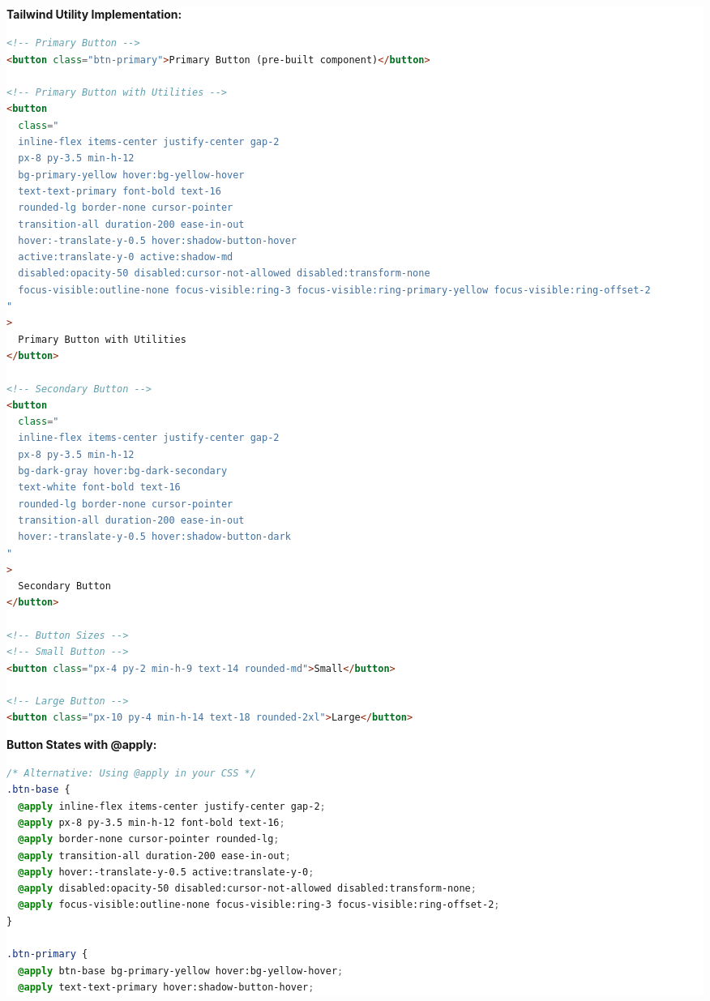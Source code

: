 **Tailwind Utility Implementation:**

```html
<!-- Primary Button -->
<button class="btn-primary">Primary Button (pre-built component)</button>

<!-- Primary Button with Utilities -->
<button
  class="
  inline-flex items-center justify-center gap-2
  px-8 py-3.5 min-h-12
  bg-primary-yellow hover:bg-yellow-hover
  text-text-primary font-bold text-16
  rounded-lg border-none cursor-pointer
  transition-all duration-200 ease-in-out
  hover:-translate-y-0.5 hover:shadow-button-hover
  active:translate-y-0 active:shadow-md
  disabled:opacity-50 disabled:cursor-not-allowed disabled:transform-none
  focus-visible:outline-none focus-visible:ring-3 focus-visible:ring-primary-yellow focus-visible:ring-offset-2
"
>
  Primary Button with Utilities
</button>

<!-- Secondary Button -->
<button
  class="
  inline-flex items-center justify-center gap-2
  px-8 py-3.5 min-h-12
  bg-dark-gray hover:bg-dark-secondary
  text-white font-bold text-16
  rounded-lg border-none cursor-pointer
  transition-all duration-200 ease-in-out
  hover:-translate-y-0.5 hover:shadow-button-dark
"
>
  Secondary Button
</button>

<!-- Button Sizes -->
<!-- Small Button -->
<button class="px-4 py-2 min-h-9 text-14 rounded-md">Small</button>

<!-- Large Button -->
<button class="px-10 py-4 min-h-14 text-18 rounded-2xl">Large</button>
```

**Button States with @apply:**

```css
/* Alternative: Using @apply in your CSS */
.btn-base {
  @apply inline-flex items-center justify-center gap-2;
  @apply px-8 py-3.5 min-h-12 font-bold text-16;
  @apply border-none cursor-pointer rounded-lg;
  @apply transition-all duration-200 ease-in-out;
  @apply hover:-translate-y-0.5 active:translate-y-0;
  @apply disabled:opacity-50 disabled:cursor-not-allowed disabled:transform-none;
  @apply focus-visible:outline-none focus-visible:ring-3 focus-visible:ring-offset-2;
}

.btn-primary {
  @apply btn-base bg-primary-yellow hover:bg-yellow-hover;
  @apply text-text-primary hover:shadow-button-hover;
```
